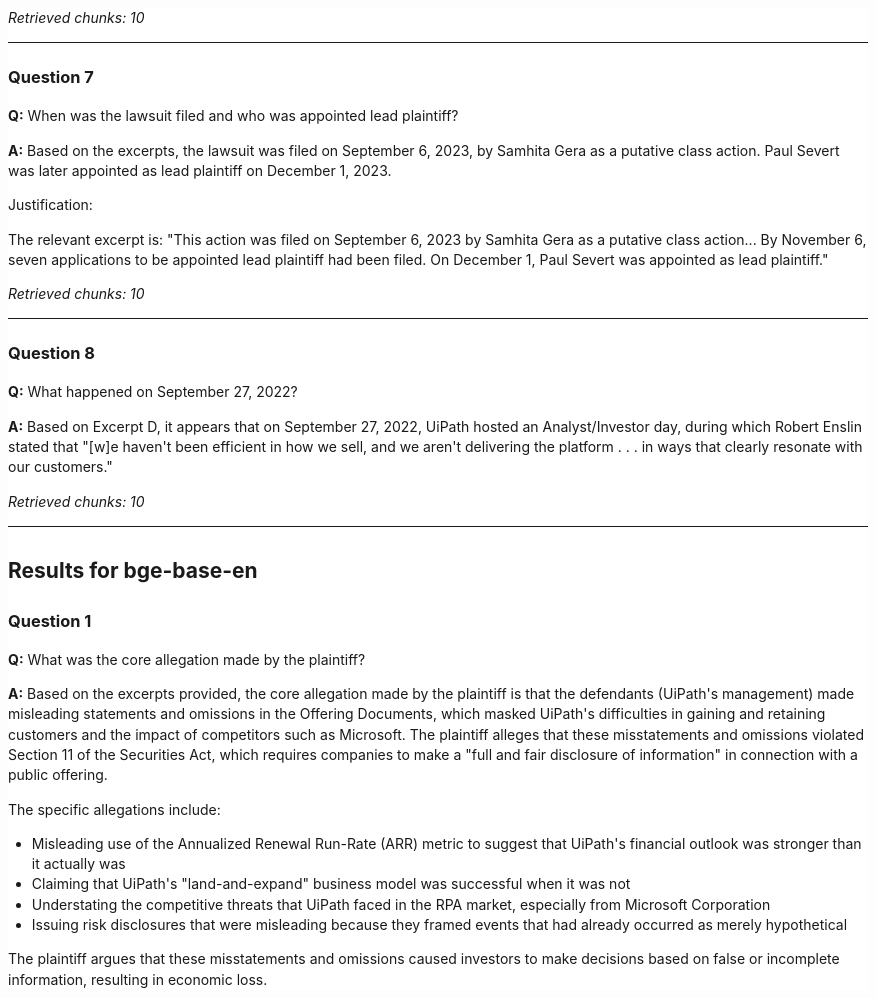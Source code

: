 *Retrieved chunks: 10*

---

### Question 7
**Q:** When was the lawsuit filed and who was appointed lead plaintiff?

**A:** Based on the excerpts, the lawsuit was filed on September 6, 2023, by Samhita Gera as a putative class action. Paul Severt was later appointed as lead plaintiff on December 1, 2023.

Justification:

The relevant excerpt is: "This action was filed on September 6, 2023 by Samhita Gera as a putative class action... By November 6, seven applications to be appointed lead plaintiff had been filed. On December 1, Paul Severt was appointed as lead plaintiff."

*Retrieved chunks: 10*

---

### Question 8
**Q:** What happened on September 27, 2022?

**A:** Based on Excerpt D, it appears that on September 27, 2022, UiPath hosted an Analyst/Investor day, during which Robert Enslin stated that "[w]e haven't been efficient in how we sell, and we aren't delivering the platform . . . in ways that clearly resonate with our customers."

*Retrieved chunks: 10*

---

## Results for bge-base-en

### Question 1
**Q:** What was the core allegation made by the plaintiff?

**A:** Based on the excerpts provided, the core allegation made by the plaintiff is that the defendants (UiPath's management) made misleading statements and omissions in the Offering Documents, which masked UiPath's difficulties in gaining and retaining customers and the impact of competitors such as Microsoft. The plaintiff alleges that these misstatements and omissions violated Section 11 of the Securities Act, which requires companies to make a "full and fair disclosure of information" in connection with a public offering.

The specific allegations include:

* Misleading use of the Annualized Renewal Run-Rate (ARR) metric to suggest that UiPath's financial outlook was stronger than it actually was
* Claiming that UiPath's "land-and-expand" business model was successful when it was not
* Understating the competitive threats that UiPath faced in the RPA market, especially from Microsoft Corporation
* Issuing risk disclosures that were misleading because they framed events that had already occurred as merely hypothetical

The plaintiff argues that these misstatements and omissions caused investors to make decisions based on false or incomplete information, resulting in economic loss.
